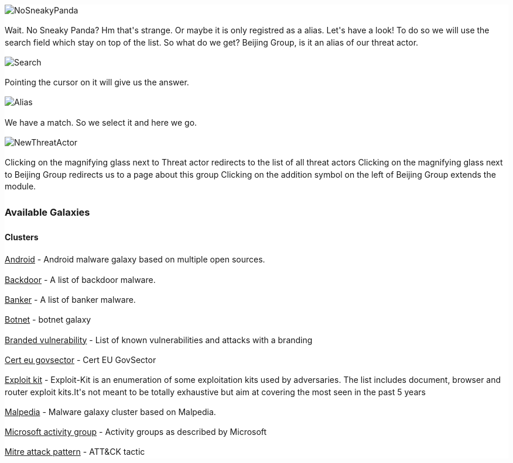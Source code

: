 ![NoSneakyPanda](./figures/NoSneakyPanda.png)

Wait. No Sneaky Panda? Hm that's strange. Or maybe it is only registred as a alias. Let's have a look! To do so we will use the search field which stay on top of the list. So what do we get? Beijing Group, is it an alias of our threat actor.


![Search](./figures/Search.png)

Pointing the cursor on it will give us the answer.

![Alias](./figures/Alias.png)

We have a match. So we select it and here we go.

![NewThreatActor](./figures/NewThreatActor.png)

Clicking on the magnifying glass next to Threat actor redirects to the list of all threat actors
Clicking on the magnifying glass next to Beijing Group redirects us to a page about this group
Clicking on the addition symbol on the left of Beijing Group extends the module.

### Available Galaxies



#### Clusters

[Android](https://github.com/MISP/misp-galaxy/blob/master/clusters/android.json) - Android malware galaxy based on multiple open sources.

[Backdoor](https://github.com/MISP/misp-galaxy/blob/master/clusters/backdoor.json) - A list of backdoor malware.

[Banker](https://github.com/MISP/misp-galaxy/blob/master/clusters/banker.json) - A list of banker malware.

[Botnet](https://github.com/MISP/misp-galaxy/blob/master/clusters/botnet.json) - botnet galaxy

[Branded vulnerability](https://github.com/MISP/misp-galaxy/blob/master/clusters/branded_vulnerability.json) - List of known vulnerabilities and attacks with a branding

[Cert eu govsector](https://github.com/MISP/misp-galaxy/blob/master/clusters/cert-eu-govsector.json) - Cert EU GovSector

[Exploit kit](https://github.com/MISP/misp-galaxy/blob/master/clusters/exploit-kit.json) - Exploit-Kit is an enumeration of some exploitation kits used by adversaries. The list includes document, browser and router exploit kits.It's not meant to be totally exhaustive but aim at covering the most seen in the past 5 years

[Malpedia](https://github.com/MISP/misp-galaxy/blob/master/clusters/malpedia.json) - Malware galaxy cluster based on Malpedia.

[Microsoft activity group](https://github.com/MISP/misp-galaxy/blob/master/clusters/microsoft-activity-group.json) - Activity groups as described by Microsoft

[Mitre attack pattern](https://github.com/MISP/misp-galaxy/blob/master/clusters/mitre-attack-pattern.json) - ATT&CK tactic
